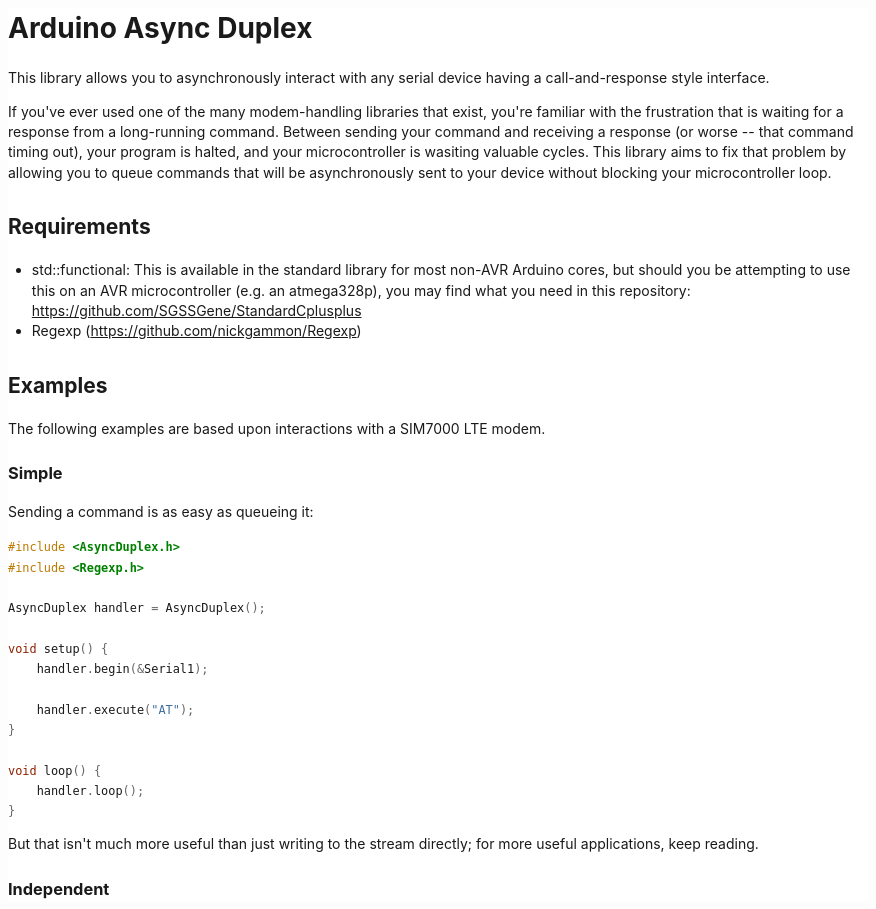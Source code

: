 # Arduino Async Duplex

This library allows you to asynchronously interact with any serial device
having a call-and-response style interface.

If you've ever used one of the many modem-handling libraries that exist,
you're familiar with the frustration that is waiting for a response from
a long-running command.  Between sending your command and receiving a
response (or worse -- that command timing out), your program is halted,
and your microcontroller is wasiting valuable cycles.  This library
aims to fix that problem by allowing you to queue commands that will
be asynchronously sent to your device without blocking your
microcontroller loop.

## Requirements

* std::functional: This is available in the standard library for most
  non-AVR Arduino cores, but should you be attempting to use this
  on an AVR microcontroller (e.g. an atmega328p), you may find what you
  need in this repository: https://github.com/SGSSGene/StandardCplusplus
* Regexp (https://github.com/nickgammon/Regexp)

## Examples

The following examples are based upon interactions with a SIM7000 LTE modem.

### Simple

Sending a command is as easy as queueing it:

```c++
#include <AsyncDuplex.h>
#include <Regexp.h>

AsyncDuplex handler = AsyncDuplex();

void setup() {
    handler.begin(&Serial1);

    handler.execute("AT");
}

void loop() {
    handler.loop();
}
```

But that isn't much more useful than just writing to the stream directly;
for more useful applications, keep reading.

### Independent
